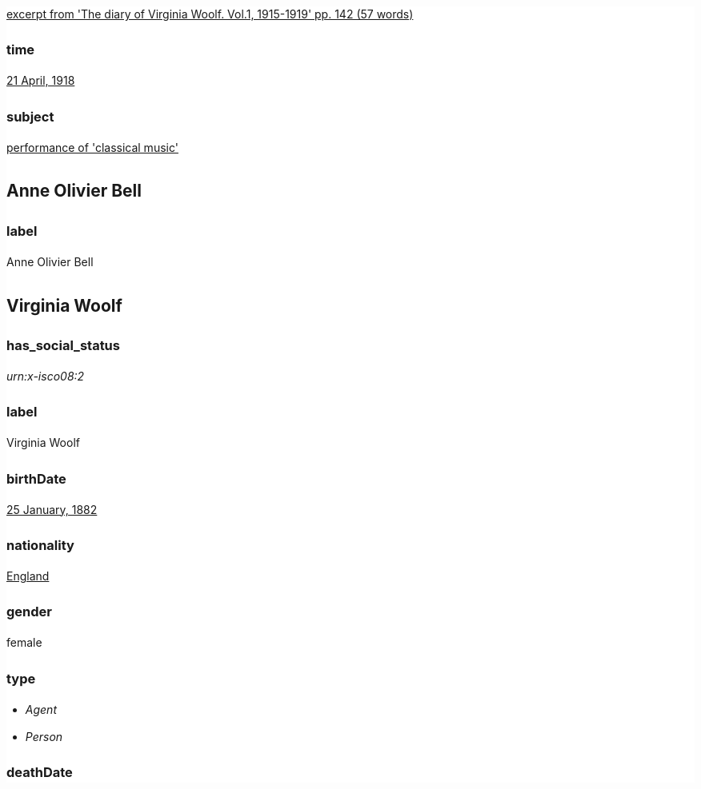
[excerpt from 'The diary of Virginia Woolf. Vol.1, 1915-1919' pp. 142 (57 words)](#excerpt-from-'The-diary-of-Virginia-Woolf.-Vol.1-1915-1919'-pp.-142-(57-words))

### time


[21 April, 1918](#21-April-1918)

### subject


[performance of 'classical music'](#performance-of-'classical-music')

## Anne Olivier Bell

### label


Anne Olivier Bell

## Virginia Woolf

### has_social_status


*urn:x-isco08:2*

### label


Virginia Woolf

### birthDate


[25 January, 1882](#25-January-1882)

### nationality


[England](#England)

### gender


female

### type

 - *Agent*

 - *Person*

### deathDate
